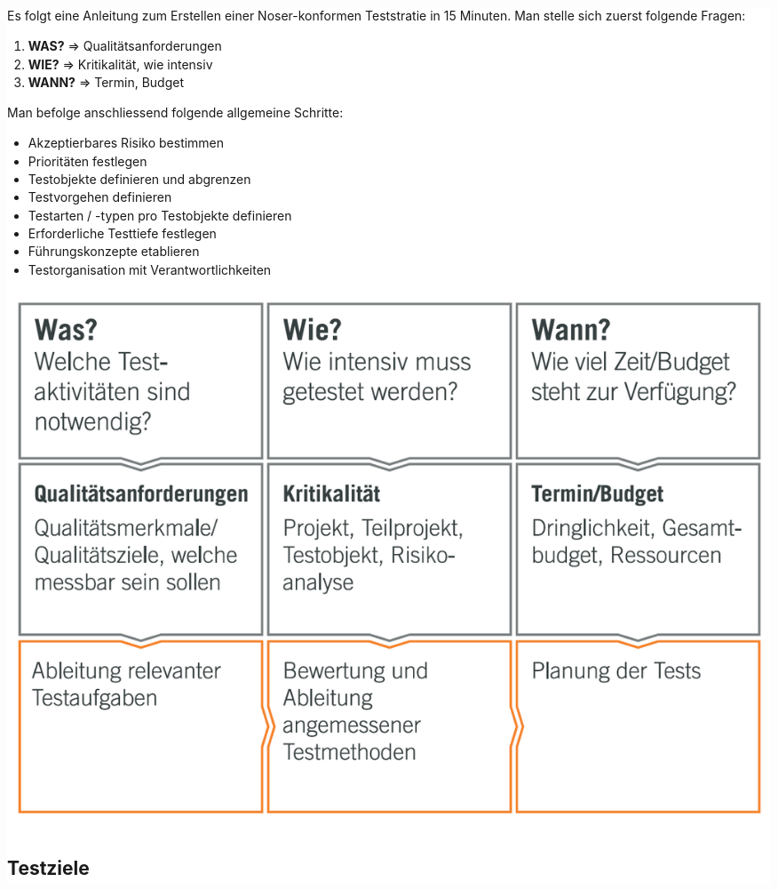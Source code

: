 Es folgt eine Anleitung zum Erstellen einer Noser-konformen Teststratie in 15 Minuten. Man stelle sich zuerst folgende Fragen:

1. **WAS?**  => Qualitätsanforderungen
2. **WIE?**  => Kritikalität, wie intensiv
3. **WANN?** => Termin, Budget

Man befolge anschliessend folgende allgemeine Schritte:

* Akzeptierbares Risiko bestimmen
* Prioritäten festlegen
* Testobjekte definieren und abgrenzen
* Testvorgehen definieren
* Testarten / -typen pro Testobjekte definieren
* Erforderliche Testtiefe festlegen
* Führungskonzepte etablieren
* Testorganisation mit Verantwortlichkeiten

![Testkonzept in 15 Minuten](./img/teststrategie.png)

## Testziele
